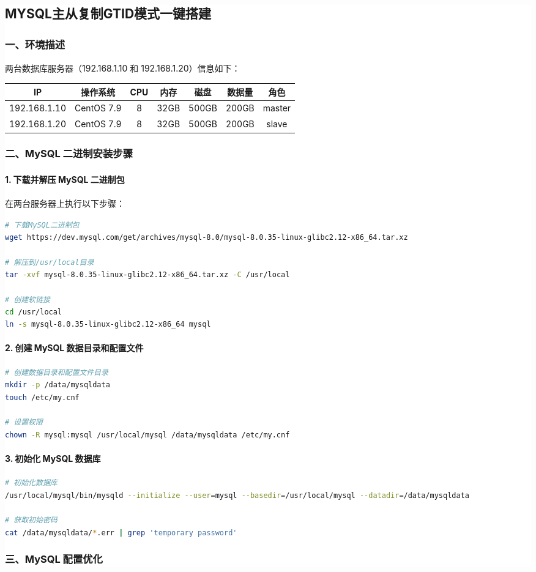 ## MYSQL主从复制GTID模式一键搭建

### 一、环境描述

两台数据库服务器（192.168.1.10 和 192.168.1.20）信息如下：

|      IP      |  操作系统  | CPU  | 内存 | 磁盘  | 数据量 |  角色  |
| :----------: | :--------: | :--: | :--: | :---: | :----: | :----: |
| 192.168.1.10 | CentOS 7.9 |  8   | 32GB | 500GB | 200GB  | master |
| 192.168.1.20 | CentOS 7.9 |  8   | 32GB | 500GB | 200GB  | slave  |

### 二、MySQL 二进制安装步骤

#### 1. 下载并解压 MySQL 二进制包

在两台服务器上执行以下步骤：

```bash
# 下载MySQL二进制包
wget https://dev.mysql.com/get/archives/mysql-8.0/mysql-8.0.35-linux-glibc2.12-x86_64.tar.xz

# 解压到/usr/local目录
tar -xvf mysql-8.0.35-linux-glibc2.12-x86_64.tar.xz -C /usr/local

# 创建软链接
cd /usr/local
ln -s mysql-8.0.35-linux-glibc2.12-x86_64 mysql
```

#### 2. 创建 MySQL 数据目录和配置文件

```bash
# 创建数据目录和配置文件目录
mkdir -p /data/mysqldata
touch /etc/my.cnf

# 设置权限
chown -R mysql:mysql /usr/local/mysql /data/mysqldata /etc/my.cnf
```

#### 3. 初始化 MySQL 数据库

```bash
# 初始化数据库
/usr/local/mysql/bin/mysqld --initialize --user=mysql --basedir=/usr/local/mysql --datadir=/data/mysqldata

# 获取初始密码
cat /data/mysqldata/*.err | grep 'temporary password'
```

### 三、MySQL 配置优化
